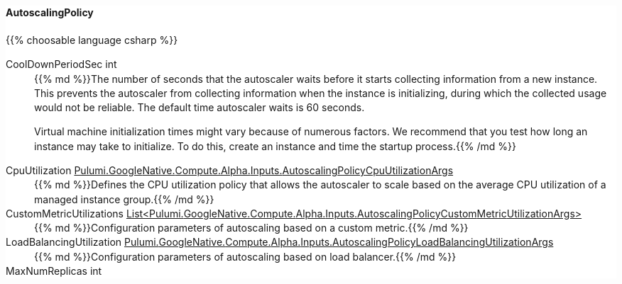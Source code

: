<h4 id="autoscalingpolicy">Autoscaling<wbr>Policy</h4>

{{% choosable language csharp %}}
<dl class="resources-properties"><dt class="property-optional"
            title="Optional">
        <span id="cooldownperiodsec_csharp">
<a href="#cooldownperiodsec_csharp" style="color: inherit; text-decoration: inherit;">Cool<wbr>Down<wbr>Period<wbr>Sec</a>
</span>
        <span class="property-indicator"></span>
        <span class="property-type">int</span>
    </dt>
    <dd>{{% md %}}The number of seconds that the autoscaler waits before it starts collecting information from a new instance. This prevents the autoscaler from collecting information when the instance is initializing, during which the collected usage would not be reliable. The default time autoscaler waits is 60 seconds.

Virtual machine initialization times might vary because of numerous factors. We recommend that you test how long an instance may take to initialize. To do this, create an instance and time the startup process.{{% /md %}}</dd><dt class="property-optional"
            title="Optional">
        <span id="cpuutilization_csharp">
<a href="#cpuutilization_csharp" style="color: inherit; text-decoration: inherit;">Cpu<wbr>Utilization</a>
</span>
        <span class="property-indicator"></span>
        <span class="property-type"><a href="#autoscalingpolicycpuutilization">Pulumi.<wbr>Google<wbr>Native.<wbr>Compute.<wbr>Alpha.<wbr>Inputs.<wbr>Autoscaling<wbr>Policy<wbr>Cpu<wbr>Utilization<wbr>Args</a></span>
    </dt>
    <dd>{{% md %}}Defines the CPU utilization policy that allows the autoscaler to scale based on the average CPU utilization of a managed instance group.{{% /md %}}</dd><dt class="property-optional"
            title="Optional">
        <span id="custommetricutilizations_csharp">
<a href="#custommetricutilizations_csharp" style="color: inherit; text-decoration: inherit;">Custom<wbr>Metric<wbr>Utilizations</a>
</span>
        <span class="property-indicator"></span>
        <span class="property-type"><a href="#autoscalingpolicycustommetricutilization">List&lt;Pulumi.<wbr>Google<wbr>Native.<wbr>Compute.<wbr>Alpha.<wbr>Inputs.<wbr>Autoscaling<wbr>Policy<wbr>Custom<wbr>Metric<wbr>Utilization<wbr>Args&gt;</a></span>
    </dt>
    <dd>{{% md %}}Configuration parameters of autoscaling based on a custom metric.{{% /md %}}</dd><dt class="property-optional"
            title="Optional">
        <span id="loadbalancingutilization_csharp">
<a href="#loadbalancingutilization_csharp" style="color: inherit; text-decoration: inherit;">Load<wbr>Balancing<wbr>Utilization</a>
</span>
        <span class="property-indicator"></span>
        <span class="property-type"><a href="#autoscalingpolicyloadbalancingutilization">Pulumi.<wbr>Google<wbr>Native.<wbr>Compute.<wbr>Alpha.<wbr>Inputs.<wbr>Autoscaling<wbr>Policy<wbr>Load<wbr>Balancing<wbr>Utilization<wbr>Args</a></span>
    </dt>
    <dd>{{% md %}}Configuration parameters of autoscaling based on load balancer.{{% /md %}}</dd><dt class="property-optional"
            title="Optional">
        <span id="maxnumreplicas_csharp">
<a href="#maxnumreplicas_csharp" style="color: inherit; text-decoration: inherit;">Max<wbr>Num<wbr>Replicas</a>
</span>
        <span class="property-indicator"></span>
        <span class="property-type">int</span>
    </dt>